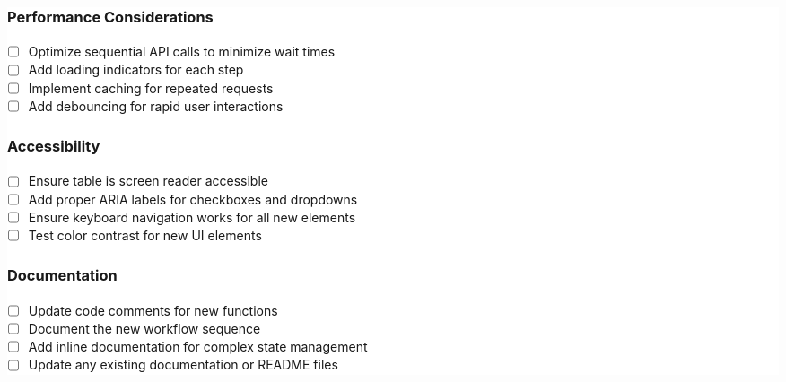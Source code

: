 ### Performance Considerations
- [ ] Optimize sequential API calls to minimize wait times
- [ ] Add loading indicators for each step
- [ ] Implement caching for repeated requests
- [ ] Add debouncing for rapid user interactions

### Accessibility
- [ ] Ensure table is screen reader accessible
- [ ] Add proper ARIA labels for checkboxes and dropdowns
- [ ] Ensure keyboard navigation works for all new elements
- [ ] Test color contrast for new UI elements

### Documentation
- [ ] Update code comments for new functions
- [ ] Document the new workflow sequence
- [ ] Add inline documentation for complex state management
- [ ] Update any existing documentation or README files